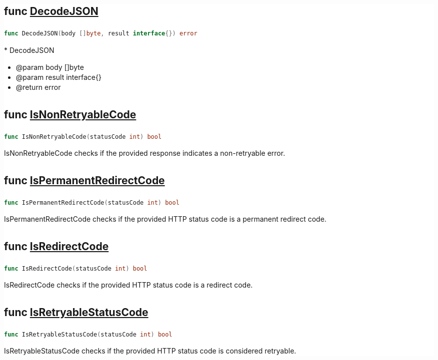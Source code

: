 <a name="DecodeJSON"></a>
## func [DecodeJSON](<https://github.com/gemini-oss/rego/blob/main/pkg/common/requests/requests.go#L139>)

```go
func DecodeJSON(body []byte, result interface{}) error
```

\* DecodeJSON

- @param body \[\]byte
- @param result interface\{\}
- @return error

<a name="IsNonRetryableCode"></a>
## func [IsNonRetryableCode](<https://github.com/gemini-oss/rego/blob/main/pkg/common/requests/status_codes.go#L30>)

```go
func IsNonRetryableCode(statusCode int) bool
```

IsNonRetryableCode checks if the provided response indicates a non\-retryable error.

<a name="IsPermanentRedirectCode"></a>
## func [IsPermanentRedirectCode](<https://github.com/gemini-oss/rego/blob/main/pkg/common/requests/status_codes.go#L21>)

```go
func IsPermanentRedirectCode(statusCode int) bool
```

IsPermanentRedirectCode checks if the provided HTTP status code is a permanent redirect code.

<a name="IsRedirectCode"></a>
## func [IsRedirectCode](<https://github.com/gemini-oss/rego/blob/main/pkg/common/requests/status_codes.go#L9>)

```go
func IsRedirectCode(statusCode int) bool
```

IsRedirectCode checks if the provided HTTP status code is a redirect code.

<a name="IsRetryableStatusCode"></a>
## func [IsRetryableStatusCode](<https://github.com/gemini-oss/rego/blob/main/pkg/common/requests/status_codes.go#L72>)

```go
func IsRetryableStatusCode(statusCode int) bool
```

IsRetryableStatusCode checks if the provided HTTP status code is considered retryable.

